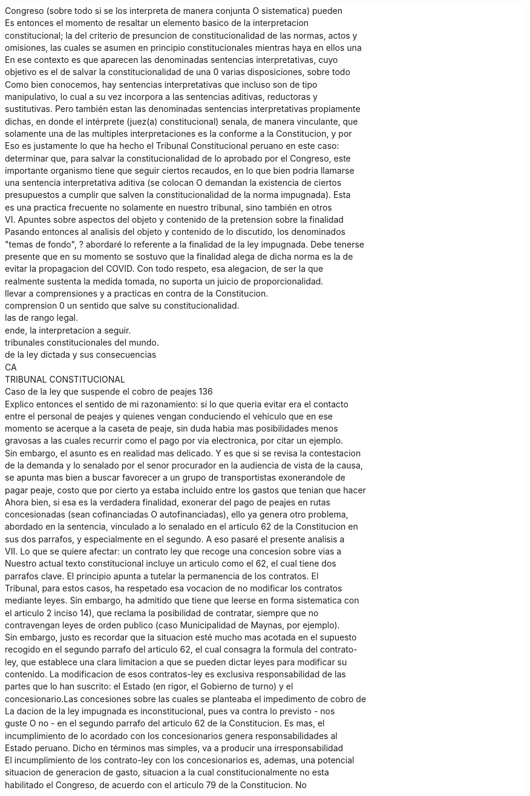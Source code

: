 Congreso (sobre todo si se los interpreta de manera conjunta O sistematica) pueden  
Es entonces el momento de resaltar un elemento basico de la interpretacion  
constitucional; la del criterio de presuncion de constitucionalidad de las normas, actos y  
omisiones, las cuales se asumen en principio constitucionales mientras haya en ellos una  
En ese contexto es que aparecen las denominadas sentencias interpretativas, cuyo  
objetivo es el de salvar la constitucionalidad de una 0 varias disposiciones, sobre todo  
Como bien conocemos, hay sentencias interpretativas que incluso son de tipo  
manipulativo, lo cual a su vez incorpora a las sentencias aditivas, reductoras y  
sustitutivas. Pero también estan las denominadas sentencias interpretativas propiamente  
dichas, en donde el intérprete (juez(a) constitucional) senala, de manera vinculante, que  
solamente una de las multiples interpretaciones es la conforme a la Constitucion, y por  
Eso es justamente lo que ha hecho el Tribunal Constitucional peruano en este caso:  
determinar que, para salvar la constitucionalidad de lo aprobado por el Congreso, este  
importante organismo tiene que seguir ciertos recaudos, en lo que bien podria llamarse  
una sentencia interpretativa aditiva (se colocan O demandan la existencia de ciertos  
presupuestos a cumplir que salven la constitucionalidad de la norma impugnada). Esta  
es una practica frecuente no solamente en nuestro tribunal, sino también en otros  
VI. Apuntes sobre aspectos del objeto y contenido de la pretension sobre la finalidad  
Pasando entonces al analisis del objeto y contenido de lo discutido, los denominados  
"temas de fondo", ? abordaré lo referente a la finalidad de la ley impugnada. Debe tenerse  
presente que en su momento se sostuvo que la finalidad alega de dicha norma es la de  
evitar la propagacion del COVID. Con todo respeto, esa alegacion, de ser la que  
realmente sustenta la medida tomada, no suporta un juicio de proporcionalidad.  
llevar a comprensiones y a practicas en contra de la Constitucion.  
comprension 0 un sentido que salve su constitucionalidad.  
las de rango legal.  
ende, la interpretacion a seguir.  
tribunales constitucionales del mundo.  
de la ley dictada y sus consecuencias  
CA  
TRIBUNAL CONSTITUCIONAL  
Caso de la ley que suspende el cobro de peajes 136  
Explico entonces el sentido de mi razonamiento: si lo que queria evitar era el contacto  
entre el personal de peajes y quienes vengan conduciendo el vehiculo que en ese  
momento se acerque a la caseta de peaje, sin duda habia mas posibilidades menos  
gravosas a las cuales recurrir como el pago por via electronica, por citar un ejemplo.  
Sin embargo, el asunto es en realidad mas delicado. Y es que si se revisa la contestacion  
de la demanda y lo senalado por el senor procurador en la audiencia de vista de la causa,  
se apunta mas bien a buscar favorecer a un grupo de transportistas exonerandole de  
pagar peaje, costo que por cierto ya estaba incluido entre los gastos que tenian que hacer  
Ahora bien, si esa es la verdadera finalidad, exonerar del pago de peajes en rutas  
concesionadas (sean cofinanciadas O autofinanciadas), ello ya genera otro problema,  
abordado en la sentencia, vinculado a lo senalado en el articulo 62 de la Constitucion en  
sus dos parrafos, y especialmente en el segundo. A eso pasaré el presente analisis a  
VII. Lo que se quiere afectar: un contrato ley que recoge una concesion sobre vias a  
Nuestro actual texto constitucional incluye un articulo como el 62, el cual tiene dos  
parrafos clave. El principio apunta a tutelar la permanencia de los contratos. El  
Tribunal, para estos casos, ha respetado esa vocacion de no modificar los contratos  
mediante leyes. Sin embargo, ha admitido que tiene que leerse en forma sistematica con  
el articulo 2 inciso 14), que reclama la posibilidad de contratar, siempre que no  
contravengan leyes de orden publico (caso Municipalidad de Maynas, por ejemplo).  
Sin embargo, justo es recordar que la situacion esté mucho mas acotada en el supuesto  
recogido en el segundo parrafo del articulo 62, el cual consagra la formula del contrato-  
ley, que establece una clara limitacion a que se pueden dictar leyes para modificar su  
contenido. La modificacion de esos contratos-ley es exclusiva responsabilidad de las  
partes que lo han suscrito: el Estado (en rigor, el Gobierno de turno) y el  
concesionario.Las concesiones sobre las cuales se planteaba el impedimento de cobro de  
La dacion de la ley impugnada es inconstitucional, pues va contra lo previsto - nos  
guste O no - en el segundo parrafo del articulo 62 de la Constitucion. Es mas, el  
incumplimiento de lo acordado con los concesionarios genera responsabilidades al  
Estado peruano. Dicho en términos mas simples, va a producir una irresponsabilidad  
El incumplimiento de los contrato-ley con los concesionarios es, ademas, una potencial  
situacion de generacion de gasto, situacion a la cual constitucionalmente no esta  
habilitado el Congreso, de acuerdo con el articulo 79 de la Constitucion. No  